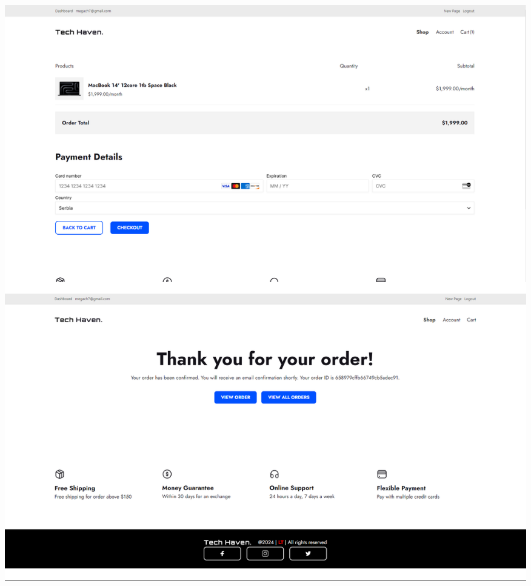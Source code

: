 ![Alt text](<public/assets/project screenshots/stripe.png>)

![Alt text](<public/assets/project screenshots/order confirm.png>)

---
